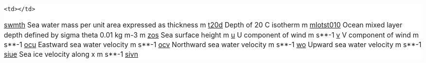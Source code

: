     <td></td>
  </tr>
  <tr>
    <td><a href="https://codes.ecmwf.int/grib/param-db/?id=151234">swmth</a></td>
    <td>Sea water mass per unit area expressed as thickness</td>
    <td>m</td>
    <td></td>
  </tr>
  <tr>
    <td><a href="https://codes.ecmwf.int/grib/param-db/?id=262104">t20d</a></td>
    <td>Depth of 20 C isotherm</td>
    <td>m</td>
    <td></td>
  </tr>
  <tr>
    <td><a href="https://codes.ecmwf.int/grib/param-db/?id=262113">mlotst010</a></td>
    <td>Ocean mixed layer depth defined by sigma theta 0.01 kg m-3</td>
    <td>m</td>
    <td></td>
  </tr>
  <tr>
    <td><a href="https://codes.ecmwf.int/grib/param-db/?id=262124">zos</a></td>
    <td>Sea surface height</td>
    <td>m</td>
    <td></td>
  </tr>
  <tr>
    <td><a href="https://codes.ecmwf.int/grib/param-db/?id=131">u</a></td>
    <td>U component of wind</td>
    <td>m s**-1</td>
    <td></td>
  </tr>
  <tr>
    <td><a href="https://codes.ecmwf.int/grib/param-db/?id=132">v</a></td>
    <td>V component of wind</td>
    <td>m s**-1</td>
    <td></td>
  </tr>
  <tr>
    <td><a href="https://codes.ecmwf.int/grib/param-db/?id=151131">ocu</a></td>
    <td>Eastward sea water velocity</td>
    <td>m s**-1</td>
    <td></td>
  </tr>
  <tr>
    <td><a href="https://codes.ecmwf.int/grib/param-db/?id=151132">ocv</a></td>
    <td>Northward sea water velocity</td>
    <td>m s**-1</td>
    <td></td>
  </tr>
  <tr>
    <td><a href="https://codes.ecmwf.int/grib/param-db/?id=151133">wo</a></td>
    <td>Upward sea water velocity</td>
    <td>m s**-1</td>
    <td></td>
  </tr>
  <tr>
    <td><a href="https://codes.ecmwf.int/grib/param-db/?id=174112">siue</a></td>
    <td>Sea ice velocity along x</td>
    <td>m s**-1</td>
    <td></td>
  </tr>
  <tr>
    <td><a href="https://codes.ecmwf.int/grib/param-db/?id=174113">sivn</a></td>